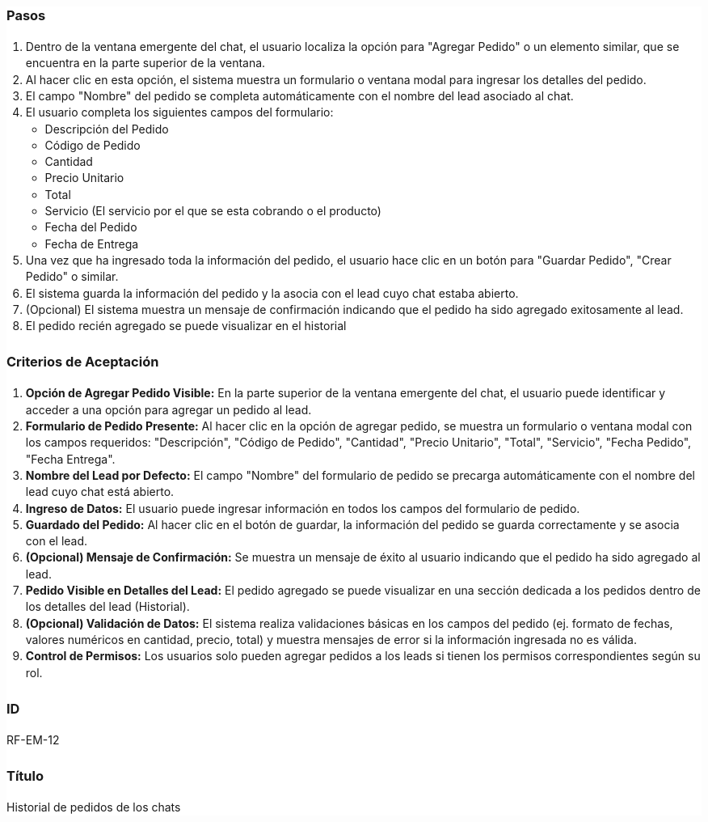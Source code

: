 ### Pasos

1. Dentro de la ventana emergente del chat, el usuario localiza la opción para "Agregar Pedido" o un elemento similar, que se encuentra en la parte superior de la ventana.
2. Al hacer clic en esta opción, el sistema muestra un formulario o ventana modal para ingresar los detalles del pedido.
3. El campo "Nombre" del pedido se completa automáticamente con el nombre del lead asociado al chat.
4. El usuario completa los siguientes campos del formulario:
    - Descripción del Pedido
    - Código de Pedido
    - Cantidad
    - Precio Unitario
    - Total
    - Servicio (El servicio por el que se esta cobrando o el producto)
    - Fecha del Pedido
    - Fecha de Entrega
5. Una vez que ha ingresado toda la información del pedido, el usuario hace clic en un botón para "Guardar Pedido", "Crear Pedido" o similar.
6. El sistema guarda la información del pedido y la asocia con el lead cuyo chat estaba abierto.
7. (Opcional) El sistema muestra un mensaje de confirmación indicando que el pedido ha sido agregado exitosamente al lead.
8. El pedido recién agregado se puede visualizar en el historial 

### Criterios de Aceptación

1. **Opción de Agregar Pedido Visible:** En la parte superior de la ventana emergente del chat, el usuario puede identificar y acceder a una opción para agregar un pedido al lead.
2. **Formulario de Pedido Presente:** Al hacer clic en la opción de agregar pedido, se muestra un formulario o ventana modal con los campos requeridos: "Descripción", "Código de Pedido", "Cantidad", "Precio Unitario", "Total", "Servicio", "Fecha Pedido", "Fecha Entrega".
3. **Nombre del Lead por Defecto:** El campo "Nombre" del formulario de pedido se precarga automáticamente con el nombre del lead cuyo chat está abierto.
4. **Ingreso de Datos:** El usuario puede ingresar información en todos los campos del formulario de pedido.
5. **Guardado del Pedido:** Al hacer clic en el botón de guardar, la información del pedido se guarda correctamente y se asocia con el lead.
6. **(Opcional) Mensaje de Confirmación:** Se muestra un mensaje de éxito al usuario indicando que el pedido ha sido agregado al lead.
7. **Pedido Visible en Detalles del Lead:** El pedido agregado se puede visualizar en una sección dedicada a los pedidos dentro de los detalles del lead (Historial).
8. **(Opcional) Validación de Datos:** El sistema realiza validaciones básicas en los campos del pedido (ej. formato de fechas, valores numéricos en cantidad, precio, total) y muestra mensajes de error si la información ingresada no es válida.
9. **Control de Permisos:** Los usuarios solo pueden agregar pedidos a los leads si tienen los permisos correspondientes según su rol.

### ID
RF-EM-12

### Título
Historial de pedidos de los chats
